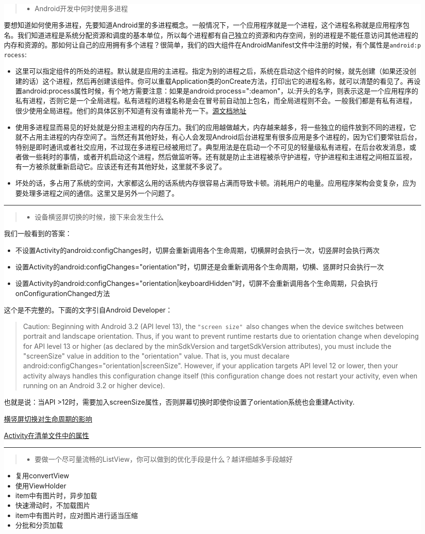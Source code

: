 > * Android开发中何时使用多进程



要想知道如何使用多进程，先要知道Android里的多进程概念。一般情况下，一个应用程序就是一个进程，这个进程名称就是应用程序包名。我们知道进程是系统分配资源和调度的基本单位，所以每个进程都有自己独立的资源和内存空间，别的进程是不能任意访问其他进程的内存和资源的。那如何让自己的应用拥有多个进程？很简单，我们的四大组件在AndroidManifest文件中注册的时候，有个属性是`android:process`:

* 这里可以指定组件的所处的进程。默认就是应用的主进程。指定为别的进程之后，系统在启动这个组件的时候，就先创建（如果还没创建的话）这个进程，然后再创建该组件。你可以重载Application类的onCreate方法，打印出它的进程名称，就可以清楚的看见了。再设置android:process属性时候，有个地方需要注意：如果是android:process=":deamon"，以:开头的名字，则表示这是一个应用程序的私有进程，否则它是一个全局进程。私有进程的进程名称是会在冒号前自动加上包名，而全局进程则不会。一般我们都是有私有进程，很少使用全局进程。他们的具体区别不知道有没有谁能补充一下。[源文档地址](http://developer.android.com/intl/zh-cn/guide/topics/manifest/service-element.html#proc)

* 使用多进程显而易见的好处就是分担主进程的内存压力。我们的应用越做越大，内存越来越多，将一些独立的组件放到不同的进程，它就不占用主进程的内存空间了。当然还有其他好处，有心人会发现Android后台进程里有很多应用是多个进程的，因为它们要常驻后台，特别是即时通讯或者社交应用，不过现在多进程已经被用烂了。典型用法是在启动一个不可见的轻量级私有进程，在后台收发消息，或者做一些耗时的事情，或者开机启动这个进程，然后做监听等。还有就是防止主进程被杀守护进程，守护进程和主进程之间相互监视，有一方被杀就重新启动它。应该还有还有其他好处，这里就不多说了。

* 坏处的话，多占用了系统的空间，大家都这么用的话系统内存很容易占满而导致卡顿。消耗用户的电量。应用程序架构会变复杂，应为要处理多进程之间的通信。这里又是另外一个问题了。


----------

> * 设备横竖屏切换的时候，接下来会发生什么

我们一般看到的答案：

* 不设置Activity的android:configChanges时，切屏会重新调用各个生命周期，切横屏时会执行一次，切竖屏时会执行两次


* 设置Activity的android:configChanges="orientation"时，切屏还是会重新调用各个生命周期，切横、竖屏时只会执行一次


* 设置Activity的android:configChanges="orientation|keyboardHidden"时，切屏不会重新调用各个生命周期，只会执行onConfigurationChanged方法

这个是不完整的。下面的文字引自Android Developer：

> Caution: Beginning with Android 3.2 (API level 13), the `"screen size" `also changes when the device switches between portrait and landscape orientation. Thus, if you want to prevent runtime restarts due to orientation change when developing for API level 13 or higher (as declared by the minSdkVersion and targetSdkVersion attributes), you must include the "screenSize" value in addition to the "orientation" value. That is, you must decalare android:configChanges="orientation|screenSize". However, if your application targets API level 12 or lower, then your activity always handles this configuration change itself (this configuration change does not restart your activity, even when running on an Android 3.2 or higher device).

也就是说：当API >12时，需要加入screenSize属性，否则屏幕切换时即使你设置了orientation系统也会重建Activity.

[横竖屏切换对生命周期的影响](http://developer.android.com/guide/topics/resources/runtime-changes.html)

[Activity在清单文件中的属性](http://developer.android.com/guide/topics/manifest/activity-element.html#config)


----------

> * 要做一个尽可量流畅的ListView，你可以做到的优化手段是什么？越详细越多手段越好

* 复用convertView
* 使用ViewHolder
* item中有图片时，异步加载
* 快速滑动时，不加载图片
* item中有图片时，应对图片进行适当压缩
* 分批和分页加载
